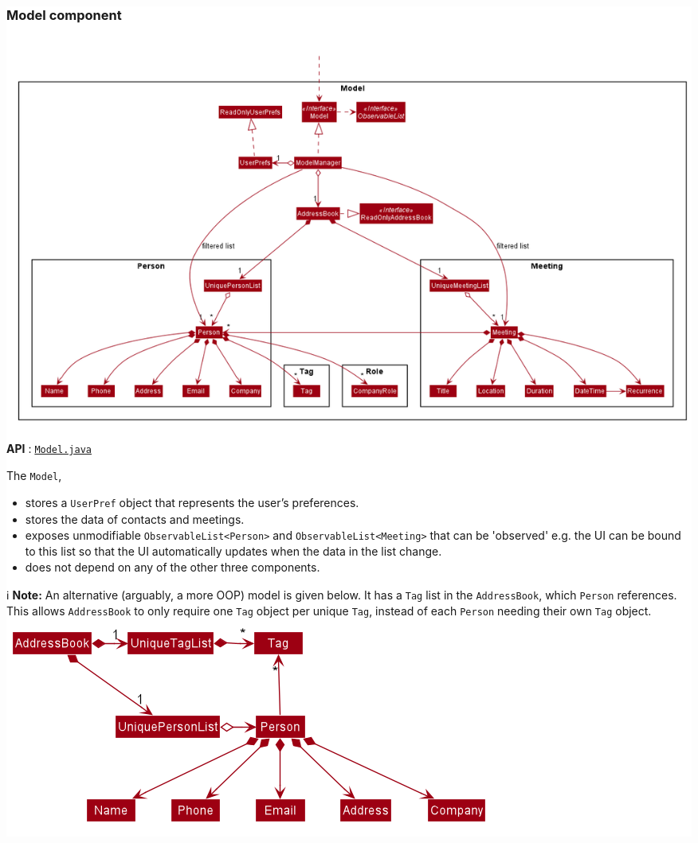 ### Model component

![Structure of the Model Component](images/ModelClassDiagram.png)

**API** : [`Model.java`](https://github.com/AY2021S1-CS2103T-W16-1/tp/tree/master/src/main/java/seedu/address/model/Model.java)

The `Model`,

* stores a `UserPref` object that represents the user’s preferences.
* stores the data of contacts and meetings.
* exposes unmodifiable `ObservableList<Person>` and `ObservableList<Meeting>` that can be 'observed' e.g. the UI can be bound to this list so that the UI automatically updates when the data in the list change.
* does not depend on any of the other three components.


<div markdown="span" class="alert alert-info">

:information_source: **Note:** An alternative (arguably, a more OOP) model is given below. It has a `Tag` list in the `AddressBook`, which `Person` references. This allows `AddressBook` to only require one `Tag` object per unique `Tag`, instead of each `Person` needing their own `Tag` object.<br>
![BetterModelClassDiagram](images/BetterModelClassDiagram.png)
